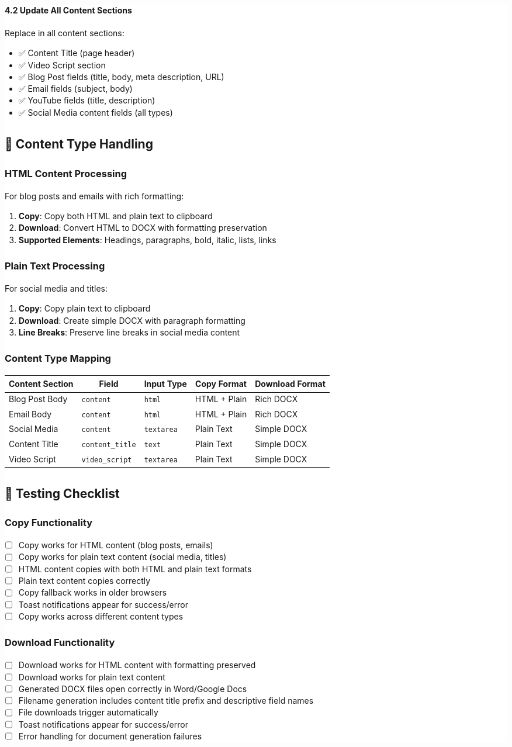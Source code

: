 #### **4.2 Update All Content Sections**
Replace in all content sections:
- ✅ Content Title (page header)
- ✅ Video Script section
- ✅ Blog Post fields (title, body, meta description, URL)
- ✅ Email fields (subject, body)
- ✅ YouTube fields (title, description)
- ✅ Social Media content fields (all types)

## 🔄 Content Type Handling

### **HTML Content Processing**
For blog posts and emails with rich formatting:
1. **Copy**: Copy both HTML and plain text to clipboard
2. **Download**: Convert HTML to DOCX with formatting preservation
3. **Supported Elements**: Headings, paragraphs, bold, italic, lists, links

### **Plain Text Processing**
For social media and titles:
1. **Copy**: Copy plain text to clipboard
2. **Download**: Create simple DOCX with paragraph formatting
3. **Line Breaks**: Preserve line breaks in social media content

### **Content Type Mapping**
| Content Section | Field | Input Type | Copy Format | Download Format |
|----------------|-------|------------|-------------|-----------------|
| Blog Post Body | `content` | `html` | HTML + Plain | Rich DOCX |
| Email Body | `content` | `html` | HTML + Plain | Rich DOCX |
| Social Media | `content` | `textarea` | Plain Text | Simple DOCX |
| Content Title | `content_title` | `text` | Plain Text | Simple DOCX |
| Video Script | `video_script` | `textarea` | Plain Text | Simple DOCX |

## 🧪 Testing Checklist

### **Copy Functionality**
- [ ] Copy works for HTML content (blog posts, emails)
- [ ] Copy works for plain text content (social media, titles)
- [ ] HTML content copies with both HTML and plain text formats
- [ ] Plain text content copies correctly
- [ ] Copy fallback works in older browsers
- [ ] Toast notifications appear for success/error
- [ ] Copy works across different content types

### **Download Functionality**
- [ ] Download works for HTML content with formatting preserved
- [ ] Download works for plain text content
- [ ] Generated DOCX files open correctly in Word/Google Docs
- [ ] Filename generation includes content title prefix and descriptive field names
- [ ] File downloads trigger automatically
- [ ] Toast notifications appear for success/error
- [ ] Error handling for document generation failures

